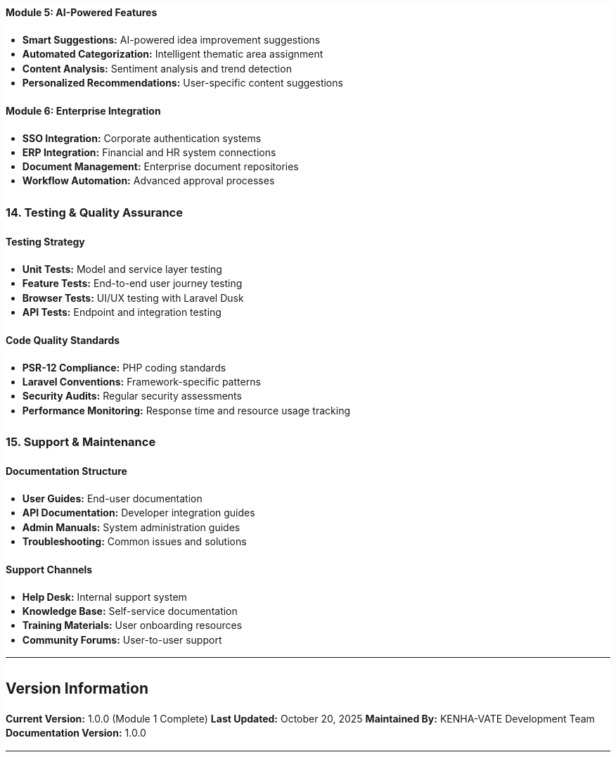 #### Module 5: AI-Powered Features
- **Smart Suggestions:** AI-powered idea improvement suggestions
- **Automated Categorization:** Intelligent thematic area assignment
- **Content Analysis:** Sentiment analysis and trend detection
- **Personalized Recommendations:** User-specific content suggestions

#### Module 6: Enterprise Integration
- **SSO Integration:** Corporate authentication systems
- **ERP Integration:** Financial and HR system connections
- **Document Management:** Enterprise document repositories
- **Workflow Automation:** Advanced approval processes

### 14. Testing & Quality Assurance

#### Testing Strategy
- **Unit Tests:** Model and service layer testing
- **Feature Tests:** End-to-end user journey testing
- **Browser Tests:** UI/UX testing with Laravel Dusk
- **API Tests:** Endpoint and integration testing

#### Code Quality Standards
- **PSR-12 Compliance:** PHP coding standards
- **Laravel Conventions:** Framework-specific patterns
- **Security Audits:** Regular security assessments
- **Performance Monitoring:** Response time and resource usage tracking

### 15. Support & Maintenance

#### Documentation Structure
- **User Guides:** End-user documentation
- **API Documentation:** Developer integration guides
- **Admin Manuals:** System administration guides
- **Troubleshooting:** Common issues and solutions

#### Support Channels
- **Help Desk:** Internal support system
- **Knowledge Base:** Self-service documentation
- **Training Materials:** User onboarding resources
- **Community Forums:** User-to-user support

---

## Version Information

**Current Version:** 1.0.0 (Module 1 Complete)
**Last Updated:** October 20, 2025
**Maintained By:** KENHA-VATE Development Team
**Documentation Version:** 1.0.0

---
